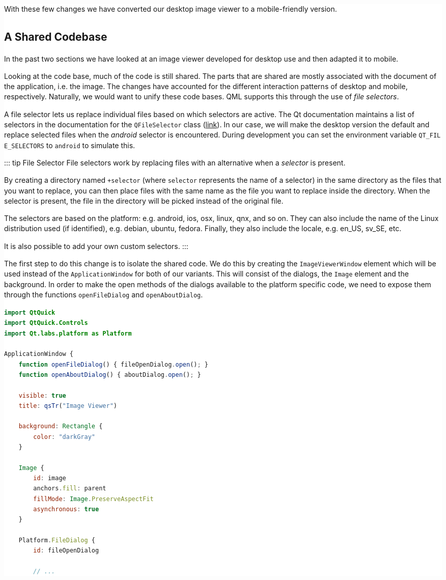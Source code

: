 With these few changes we have converted our desktop image viewer to a mobile-friendly version.

## A Shared Codebase

In the past two sections we have looked at an image viewer developed for desktop use and then adapted it to mobile.

Looking at the code base, much of the code is still shared. The parts that are shared are mostly associated with the document of the application, i.e. the image. The changes have accounted for the different interaction patterns of desktop and mobile, respectively. Naturally, we would want to unify these code bases. QML supports this through the use of *file selectors*.

A file selector lets us replace individual files based on which selectors are active. The Qt documentation maintains a list of selectors in the documentation for the `QFileSelector` class ([link](https://doc.qt.io/qt-5/qfileselector.html)). In our case, we will make the desktop version the default and replace selected files when the *android* selector is encountered. During development you can set the environment variable `QT_FILE_SELECTORS` to `android` to simulate this.

::: tip File Selector
File selectors work by replacing files with an alternative when a *selector* is present.

By creating a directory named `+selector` (where `selector` represents the name of a selector) in the same directory as the files that you want to replace, you can then place files with the same name as the file you want to replace inside the directory. When the selector is present, the file in the directory will be picked instead of the original file.

The selectors are based on the platform: e.g. android, ios, osx, linux, qnx, and so on. They can also include the name of the Linux distribution used (if identified), e.g. debian, ubuntu, fedora. Finally, they also include the locale, e.g. en_US, sv_SE, etc.

It is also possible to add your own custom selectors.
:::

The first step to do this change is to isolate the shared code. We do this by creating the `ImageViewerWindow` element which will be used instead of the `ApplicationWindow` for both of our variants. This will consist of the dialogs, the `Image` element and the background. In order to make the open methods of the dialogs available to the platform specific code, we need to expose them through the functions `openFileDialog` and `openAboutDialog`.

```qml
import QtQuick
import QtQuick.Controls
import Qt.labs.platform as Platform

ApplicationWindow {
    function openFileDialog() { fileOpenDialog.open(); }
    function openAboutDialog() { aboutDialog.open(); }

    visible: true
    title: qsTr("Image Viewer")

    background: Rectangle {
        color: "darkGray"
    }

    Image {
        id: image
        anchors.fill: parent
        fillMode: Image.PreserveAspectFit
        asynchronous: true
    }

    Platform.FileDialog {
        id: fileOpenDialog

        // ...

```